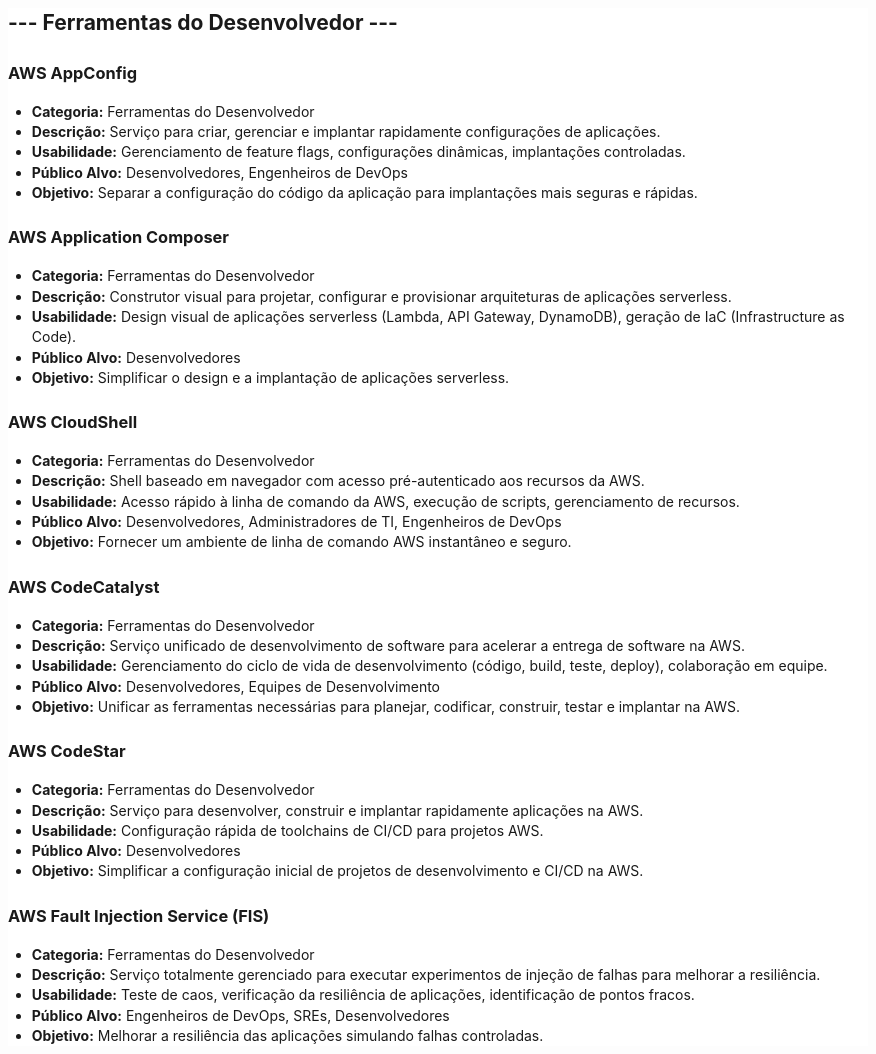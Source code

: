 ## --- Ferramentas do Desenvolvedor ---

### AWS AppConfig
*   **Categoria:** Ferramentas do Desenvolvedor
*   **Descrição:** Serviço para criar, gerenciar e implantar rapidamente configurações de aplicações.
*   **Usabilidade:** Gerenciamento de feature flags, configurações dinâmicas, implantações controladas.
*   **Público Alvo:** Desenvolvedores, Engenheiros de DevOps
*   **Objetivo:** Separar a configuração do código da aplicação para implantações mais seguras e rápidas.

### AWS Application Composer
*   **Categoria:** Ferramentas do Desenvolvedor
*   **Descrição:** Construtor visual para projetar, configurar e provisionar arquiteturas de aplicações serverless.
*   **Usabilidade:** Design visual de aplicações serverless (Lambda, API Gateway, DynamoDB), geração de IaC (Infrastructure as Code).
*   **Público Alvo:** Desenvolvedores
*   **Objetivo:** Simplificar o design e a implantação de aplicações serverless.

### AWS CloudShell
*   **Categoria:** Ferramentas do Desenvolvedor
*   **Descrição:** Shell baseado em navegador com acesso pré-autenticado aos recursos da AWS.
*   **Usabilidade:** Acesso rápido à linha de comando da AWS, execução de scripts, gerenciamento de recursos.
*   **Público Alvo:** Desenvolvedores, Administradores de TI, Engenheiros de DevOps
*   **Objetivo:** Fornecer um ambiente de linha de comando AWS instantâneo e seguro.

### AWS CodeCatalyst
*   **Categoria:** Ferramentas do Desenvolvedor
*   **Descrição:** Serviço unificado de desenvolvimento de software para acelerar a entrega de software na AWS.
*   **Usabilidade:** Gerenciamento do ciclo de vida de desenvolvimento (código, build, teste, deploy), colaboração em equipe.
*   **Público Alvo:** Desenvolvedores, Equipes de Desenvolvimento
*   **Objetivo:** Unificar as ferramentas necessárias para planejar, codificar, construir, testar e implantar na AWS.

### AWS CodeStar
*   **Categoria:** Ferramentas do Desenvolvedor
*   **Descrição:** Serviço para desenvolver, construir e implantar rapidamente aplicações na AWS.
*   **Usabilidade:** Configuração rápida de toolchains de CI/CD para projetos AWS.
*   **Público Alvo:** Desenvolvedores
*   **Objetivo:** Simplificar a configuração inicial de projetos de desenvolvimento e CI/CD na AWS.

### AWS Fault Injection Service (FIS)
*   **Categoria:** Ferramentas do Desenvolvedor
*   **Descrição:** Serviço totalmente gerenciado para executar experimentos de injeção de falhas para melhorar a resiliência.
*   **Usabilidade:** Teste de caos, verificação da resiliência de aplicações, identificação de pontos fracos.
*   **Público Alvo:** Engenheiros de DevOps, SREs, Desenvolvedores
*   **Objetivo:** Melhorar a resiliência das aplicações simulando falhas controladas.
